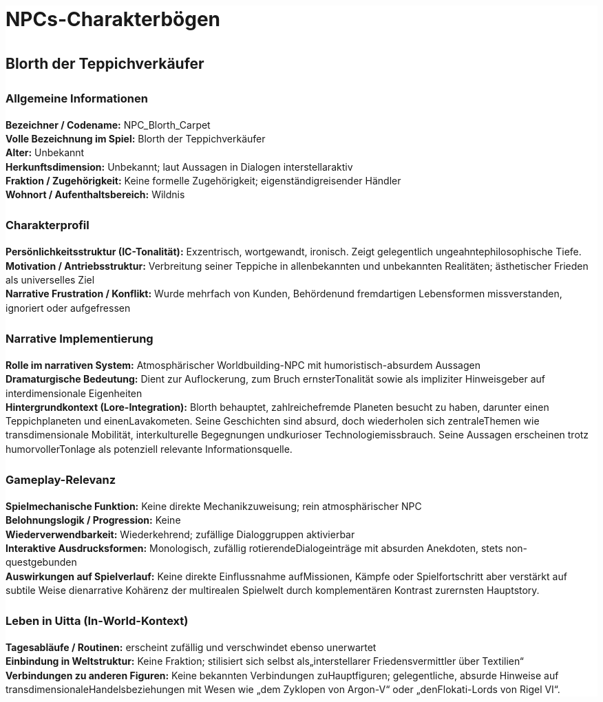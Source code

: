 NPCs-Charakterbögen
===================

Blorth der Teppichverkäufer
---------------------------

### Allgemeine Informationen

**Bezeichner / Codename:** NPC\_Blorth\_Carpet  
**Volle Bezeichnung im Spiel:** Blorth der Teppichverkäufer  
**Alter:** Unbekannt  
**Herkunftsdimension:** Unbekannt; laut Aussagen in Dialogen interstellaraktiv   
**Fraktion / Zugehörigkeit:** Keine formelle Zugehörigkeit; eigenständigreisender Händler  
**Wohnort / Aufenthaltsbereich:** Wildnis  

### Charakterprofil

**Persönlichkeitsstruktur (IC-Tonalität):** Exzentrisch, wortgewandt, ironisch. Zeigt gelegentlich ungeahntephilosophische Tiefe.  
**Motivation / Antriebsstruktur:** Verbreitung seiner Teppiche in allenbekannten und unbekannten Realitäten; ästhetischer Frieden als universelles Ziel  
**Narrative Frustration / Konflikt:** Wurde mehrfach von Kunden, Behördenund fremdartigen Lebensformen missverstanden, ignoriert oder aufgefressen  

### Narrative Implementierung  
**Rolle im narrativen System:** Atmosphärischer Worldbuilding-NPC mit humoristisch-absurdem Aussagen  
**Dramaturgische Bedeutung:** Dient zur Auflockerung, zum Bruch ernsterTonalität sowie als impliziter Hinweisgeber auf interdimensionale Eigenheiten  
**Hintergrundkontext (Lore-Integration):** Blorth behauptet, zahlreichefremde Planeten besucht zu haben, darunter einen Teppichplaneten und einenLavakometen. Seine Geschichten sind absurd, doch wiederholen sich zentraleThemen wie transdimensionale Mobilität, interkulturelle Begegnungen undkurioser Technologiemissbrauch. Seine Aussagen erscheinen trotz humorvollerTonlage als potenziell relevante Informationsquelle.

### Gameplay-Relevanz

**Spielmechanische Funktion:** Keine direkte Mechanikzuweisung; rein atmosphärischer NPC  
**Belohnungslogik / Progression:** Keine  
**Wiederverwendbarkeit:** Wiederkehrend; zufällige Dialoggruppen aktivierbar  
**Interaktive Ausdrucksformen:** Monologisch, zufällig rotierendeDialogeinträge mit absurden Anekdoten, stets non-questgebunden  
**Auswirkungen auf Spielverlauf:** Keine direkte Einflussnahme aufMissionen, Kämpfe oder Spielfortschritt aber verstärkt auf subtile Weise dienarrative Kohärenz der multirealen Spielwelt durch komplementären Kontrast zurernsten Hauptstory.

### Leben in Uitta (In-World-Kontext)

**Tagesabläufe / Routinen:** erscheint zufällig und verschwindet ebenso unerwartet  
**Einbindung in Weltstruktur:** Keine Fraktion; stilisiert sich selbst als„interstellarer Friedensvermittler über Textilien“  
**Verbindungen zu anderen Figuren:** Keine bekannten Verbindungen zuHauptfiguren; gelegentliche, absurde Hinweise auf transdimensionaleHandelsbeziehungen mit Wesen wie „dem Zyklopen von Argon-V“ oder „denFlokati-Lords von Rigel VI“.
